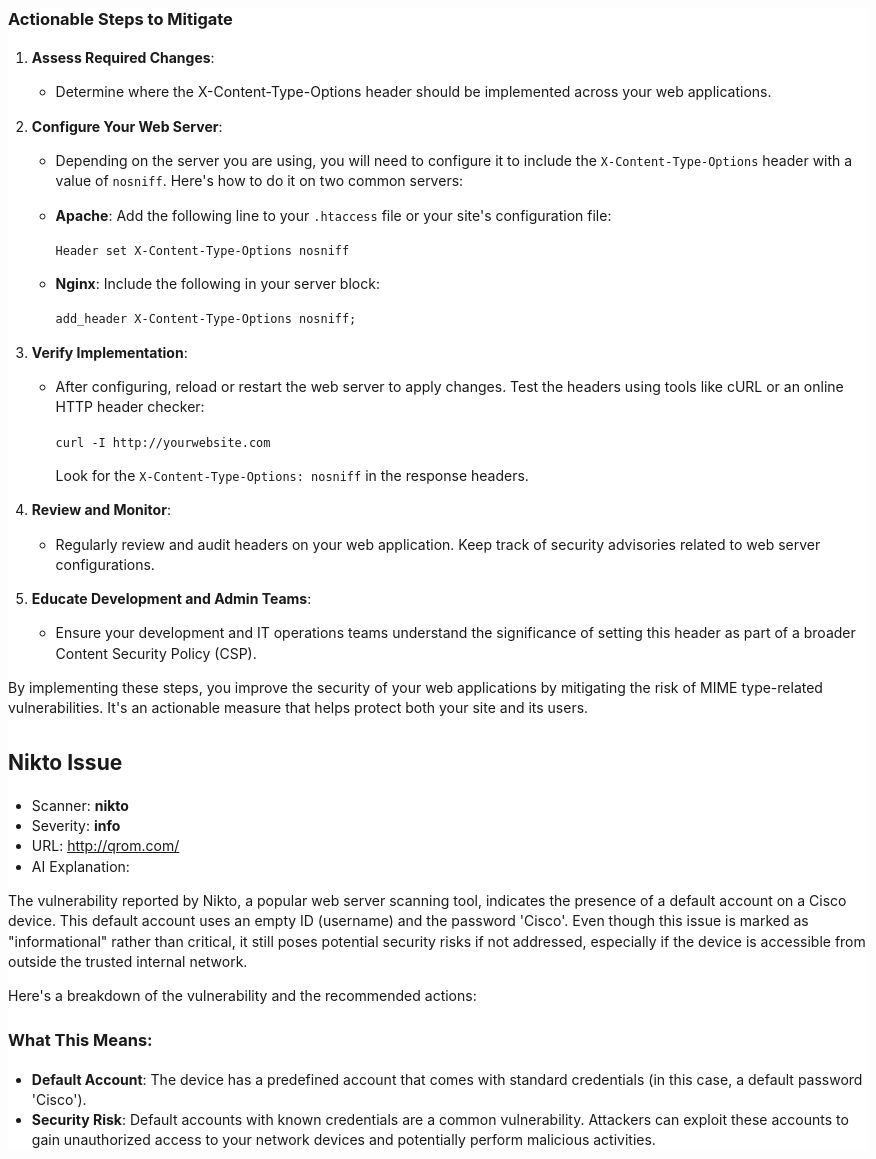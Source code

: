 ### Actionable Steps to Mitigate

1. **Assess Required Changes**:
   - Determine where the X-Content-Type-Options header should be implemented across your web applications.

2. **Configure Your Web Server**:
   - Depending on the server you are using, you will need to configure it to include the `X-Content-Type-Options` header with a value of `nosniff`. Here's how to do it on two common servers:

   - **Apache**: Add the following line to your `.htaccess` file or your site's configuration file:
     ```
     Header set X-Content-Type-Options nosniff
     ```

   - **Nginx**: Include the following in your server block:
     ```
     add_header X-Content-Type-Options nosniff;
     ```

3. **Verify Implementation**:
   - After configuring, reload or restart the web server to apply changes. Test the headers using tools like cURL or an online HTTP header checker:
     ```
     curl -I http://yourwebsite.com
     ```
     Look for the `X-Content-Type-Options: nosniff` in the response headers.

4. **Review and Monitor**:
   - Regularly review and audit headers on your web application. Keep track of security advisories related to web server configurations.

5. **Educate Development and Admin Teams**:
   - Ensure your development and IT operations teams understand the significance of setting this header as part of a broader Content Security Policy (CSP).

By implementing these steps, you improve the security of your web applications by mitigating the risk of MIME type-related vulnerabilities. It's an actionable measure that helps protect both your site and its users.

## Nikto Issue
- Scanner: **nikto**
- Severity: **info**
- URL: http://qrom.com/
- AI Explanation:

The vulnerability reported by Nikto, a popular web server scanning tool, indicates the presence of a default account on a Cisco device. This default account uses an empty ID (username) and the password 'Cisco'. Even though this issue is marked as "informational" rather than critical, it still poses potential security risks if not addressed, especially if the device is accessible from outside the trusted internal network.

Here's a breakdown of the vulnerability and the recommended actions:

### What This Means:
- **Default Account**: The device has a predefined account that comes with standard credentials (in this case, a default password 'Cisco').
- **Security Risk**: Default accounts with known credentials are a common vulnerability. Attackers can exploit these accounts to gain unauthorized access to your network devices and potentially perform malicious activities.
